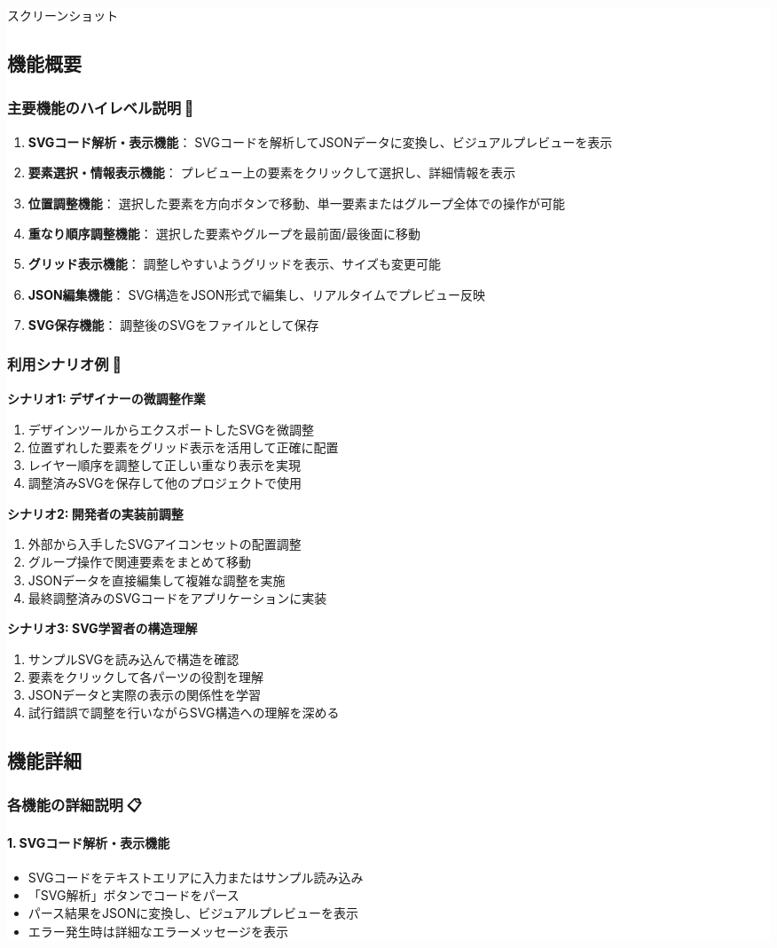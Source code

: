 スクリーンショット

## 機能概要

### 主要機能のハイレベル説明 🚀

1. **SVGコード解析・表示機能**：
   SVGコードを解析してJSONデータに変換し、ビジュアルプレビューを表示

2. **要素選択・情報表示機能**：
   プレビュー上の要素をクリックして選択し、詳細情報を表示

3. **位置調整機能**：
   選択した要素を方向ボタンで移動、単一要素またはグループ全体での操作が可能

4. **重なり順序調整機能**：
   選択した要素やグループを最前面/最後面に移動

5. **グリッド表示機能**：
   調整しやすいようグリッドを表示、サイズも変更可能

6. **JSON編集機能**：
   SVG構造をJSON形式で編集し、リアルタイムでプレビュー反映

7. **SVG保存機能**：
   調整後のSVGをファイルとして保存

### 利用シナリオ例 🎯

**シナリオ1: デザイナーの微調整作業**
1. デザインツールからエクスポートしたSVGを微調整
2. 位置ずれした要素をグリッド表示を活用して正確に配置
3. レイヤー順序を調整して正しい重なり表示を実現
4. 調整済みSVGを保存して他のプロジェクトで使用

**シナリオ2: 開発者の実装前調整**
1. 外部から入手したSVGアイコンセットの配置調整
2. グループ操作で関連要素をまとめて移動
3. JSONデータを直接編集して複雑な調整を実施
4. 最終調整済みのSVGコードをアプリケーションに実装

**シナリオ3: SVG学習者の構造理解**
1. サンプルSVGを読み込んで構造を確認
2. 要素をクリックして各パーツの役割を理解
3. JSONデータと実際の表示の関係性を学習
4. 試行錯誤で調整を行いながらSVG構造への理解を深める

## 機能詳細

### 各機能の詳細説明 📋

#### 1. SVGコード解析・表示機能
- SVGコードをテキストエリアに入力またはサンプル読み込み
- 「SVG解析」ボタンでコードをパース
- パース結果をJSONに変換し、ビジュアルプレビューを表示
- エラー発生時は詳細なエラーメッセージを表示
